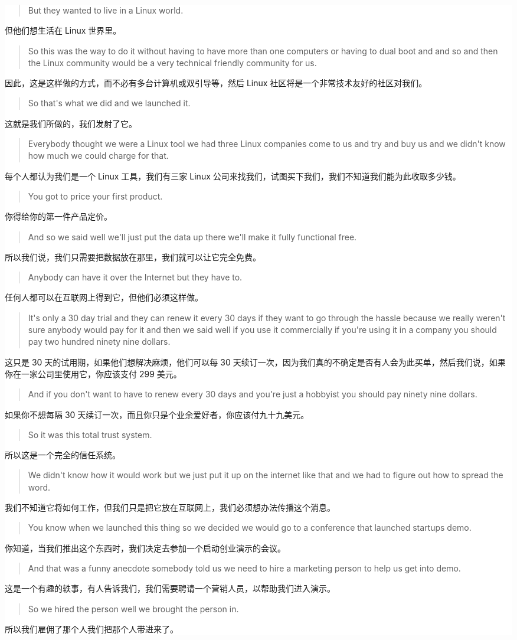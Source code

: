 > But they wanted to live in a Linux world.

但他们想生活在 Linux 世界里。

> So this was the way to do it without having to have more than one computers or having to dual boot and and so and then the Linux community would be a very technical friendly community for us.

因此，这是这样做的方式，而不必有多台计算机或双引导等，然后 Linux 社区将是一个非常技术友好的社区对我们。

> So that\'s what we did and we launched it.

这就是我们所做的，我们发射了它。

> Everybody thought we were a Linux tool we had three Linux companies come to us and try and buy us and we didn\'t know how much we could charge for that.

每个人都认为我们是一个 Linux 工具，我们有三家 Linux 公司来找我们，试图买下我们，我们不知道我们能为此收取多少钱。

> You got to price your first product.

你得给你的第一件产品定价。

> And so we said well we\'ll just put the data up there we\'ll make it fully functional free.

所以我们说，我们只需要把数据放在那里，我们就可以让它完全免费。

> Anybody can have it over the Internet but they have to.

任何人都可以在互联网上得到它，但他们必须这样做。

> It\'s only a 30 day trial and they can renew it every 30 days if they want to go through the hassle because we really weren\'t sure anybody would pay for it and then we said well if you use it commercially if you\'re using it in a company you should pay two hundred ninety nine dollars.

这只是 30 天的试用期，如果他们想解决麻烦，他们可以每 30 天续订一次，因为我们真的不确定是否有人会为此买单，然后我们说，如果你在一家公司里使用它，你应该支付 299 美元。

> And if you don\'t want to have to renew every 30 days and you\'re just a hobbyist you should pay ninety nine dollars.

如果你不想每隔 30 天续订一次，而且你只是个业余爱好者，你应该付九十九美元。

> So it was this total trust system.

所以这是一个完全的信任系统。

> We didn\'t know how it would work but we just put it up on the internet like that and we had to figure out how to spread the word.

我们不知道它将如何工作，但我们只是把它放在互联网上，我们必须想办法传播这个消息。

> You know when we launched this thing so we decided we would go to a conference that launched startups demo.

你知道，当我们推出这个东西时，我们决定去参加一个启动创业演示的会议。

> And that was a funny anecdote somebody told us we need to hire a marketing person to help us get into demo.

这是一个有趣的轶事，有人告诉我们，我们需要聘请一个营销人员，以帮助我们进入演示。

> So we hired the person well we brought the person in.

所以我们雇佣了那个人我们把那个人带进来了。
